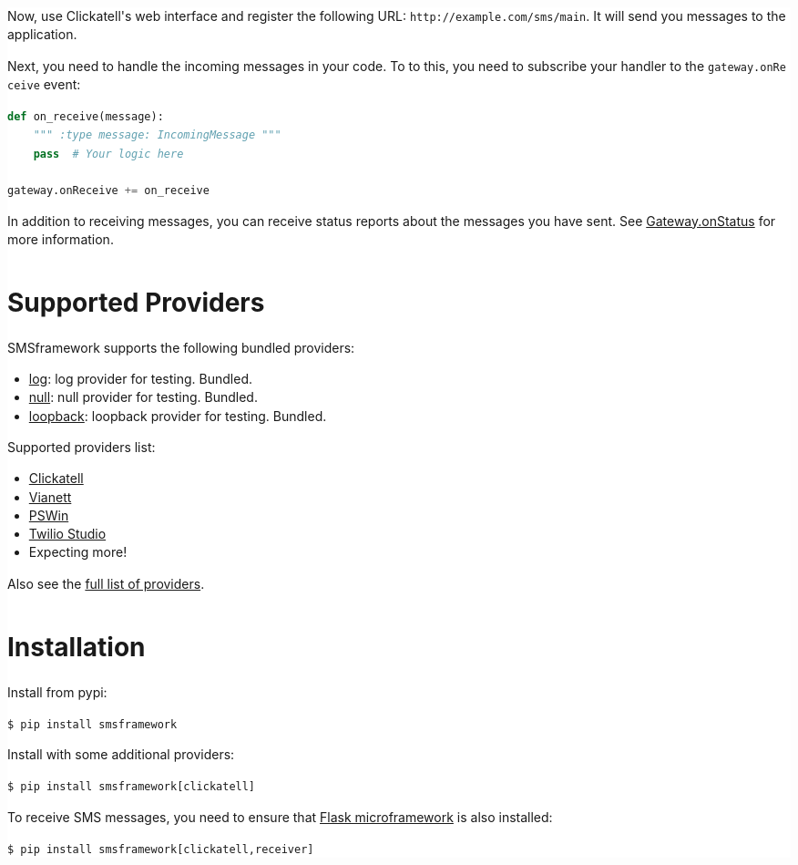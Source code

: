 Now, use Clickatell's web interface and register the following URL: `http://example.com/sms/main`.
It will send you messages to the application.

Next, you need to handle the incoming messages in your code.
To to this, you need to subscribe your handler to the `gateway.onReceive` event:

```python
def on_receive(message):
    """ :type message: IncomingMessage """
    pass  # Your logic here

gateway.onReceive += on_receive
```

In addition to receiving messages, you can receive status reports about the messages you have sent.
See <a href="#user-content-gatewayonstatus">Gateway.onStatus</a> for more information.





Supported Providers
===================

SMSframework supports the following bundled providers:

* [log](#logprovider): log provider for testing. Bundled.
* [null](#nullprovider): null provider for testing. Bundled.
* [loopback](#loopbackprovider): loopback provider for testing. Bundled.

Supported providers list:

* [Clickatell](https://github.com/kolypto/py-smsframework-clickatell)
* [Vianett](https://github.com/kolypto/py-smsframework-vianett)
* [PSWin](https://github.com/dignio/py-smsframework-pswin)
* [Twilio Studio](https://github.com/dignio/py-smsframework-twiliostudio)
* Expecting more!

Also see the [full list of providers](https://pypi.python.org/pypi?%3Aaction=search&term=smsframework).






Installation
============

Install from pypi:

    $ pip install smsframework

Install with some additional providers:

    $ pip install smsframework[clickatell]

To receive SMS messages, you need to ensure that [Flask microframework](http://flask.pocoo.org) is also installed:

    $ pip install smsframework[clickatell,receiver]



